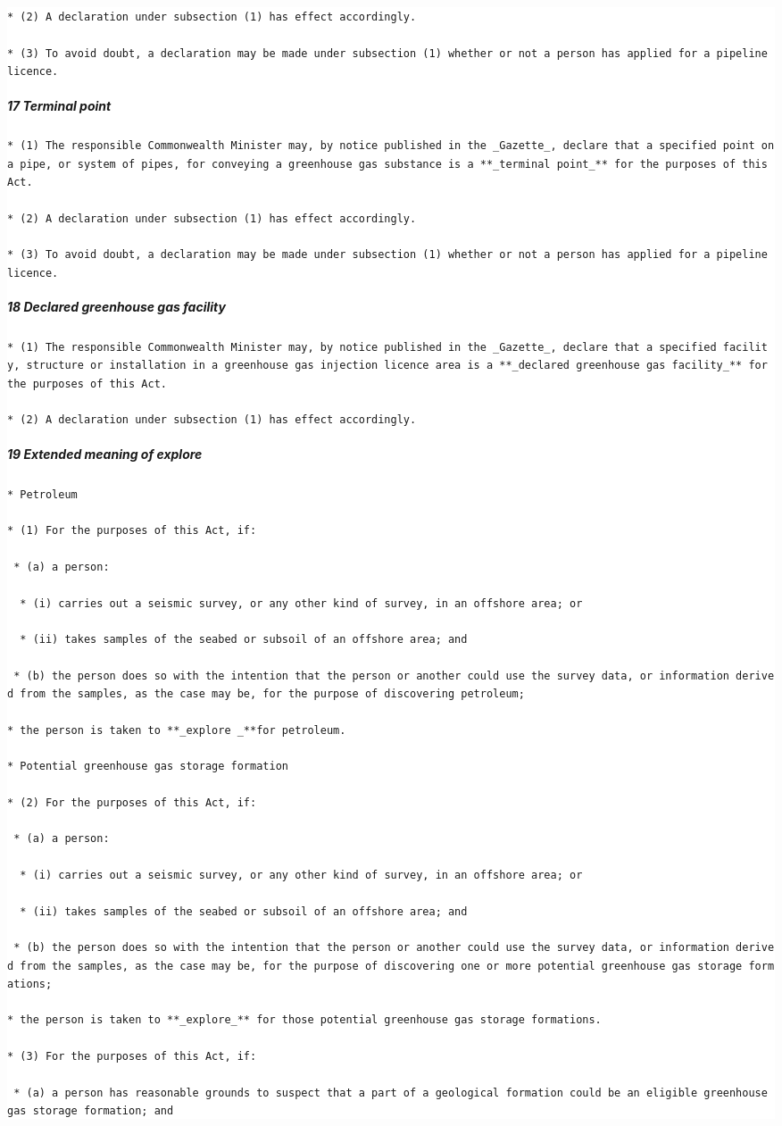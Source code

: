     * (2) A declaration under subsection (1) has effect accordingly.

    * (3) To avoid doubt, a declaration may be made under subsection (1) whether or not a person has applied for a pipeline licence.

##### 17  Terminal point

    * (1) The responsible Commonwealth Minister may, by notice published in the _Gazette_, declare that a specified point on a pipe, or system of pipes, for conveying a greenhouse gas substance is a **_terminal point_** for the purposes of this Act.

    * (2) A declaration under subsection (1) has effect accordingly.

    * (3) To avoid doubt, a declaration may be made under subsection (1) whether or not a person has applied for a pipeline licence.

##### 18  Declared greenhouse gas facility

    * (1) The responsible Commonwealth Minister may, by notice published in the _Gazette_, declare that a specified facility, structure or installation in a greenhouse gas injection licence area is a **_declared greenhouse gas facility_** for the purposes of this Act.

    * (2) A declaration under subsection (1) has effect accordingly.

##### 19  Extended meaning of explore

    * Petroleum

    * (1) For the purposes of this Act, if:

     * (a) a person:

      * (i) carries out a seismic survey, or any other kind of survey, in an offshore area; or

      * (ii) takes samples of the seabed or subsoil of an offshore area; and

     * (b) the person does so with the intention that the person or another could use the survey data, or information derived from the samples, as the case may be, for the purpose of discovering petroleum;

    * the person is taken to **_explore _**for petroleum.

    * Potential greenhouse gas storage formation

    * (2) For the purposes of this Act, if:

     * (a) a person:

      * (i) carries out a seismic survey, or any other kind of survey, in an offshore area; or

      * (ii) takes samples of the seabed or subsoil of an offshore area; and

     * (b) the person does so with the intention that the person or another could use the survey data, or information derived from the samples, as the case may be, for the purpose of discovering one or more potential greenhouse gas storage formations;

    * the person is taken to **_explore_** for those potential greenhouse gas storage formations.

    * (3) For the purposes of this Act, if:

     * (a) a person has reasonable grounds to suspect that a part of a geological formation could be an eligible greenhouse gas storage formation; and
